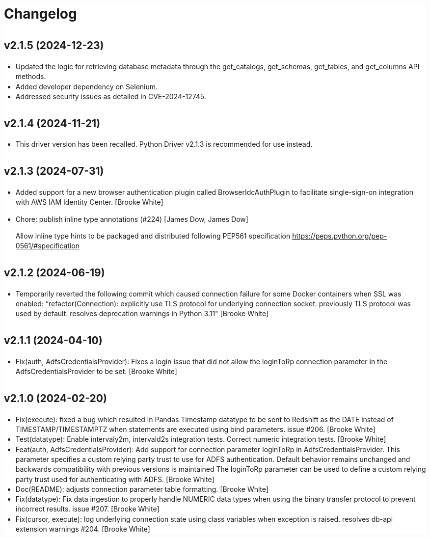 Changelog
=========


v2.1.5 (2024-12-23)
-------------------
- Updated the logic for retrieving database metadata through the
  get_catalogs, get_schemas, get_tables, and get_columns API methods.
- Added developer dependency on Selenium. 
- Addressed security issues as detailed in CVE-2024-12745.


v2.1.4 (2024-11-21)
-------------------
- This driver version has been recalled. Python Driver v2.1.3 is recommended for use instead. 


v2.1.3 (2024-07-31)
-------------------
- Added support for a new browser authentication plugin called
  BrowserIdcAuthPlugin to facilitate single-sign-on integration with AWS
  IAM Identity Center. [Brooke White]
- Chore: publish inline type annotations (#224) [James Dow, James Dow]

  Allow inline type hints to be packaged and distributed
  following PEP561 specification
  https://peps.python.org/pep-0561/#specification


v2.1.2 (2024-06-19)
-------------------
- Temporarily reverted the following commit which caused connection
  failure for some Docker containers when SSL was enabled:
  “refactor(Connection): explicitly use TLS protocol for underlying
  connection socket. previously TLS protocol was used by default.
  resolves deprecation warnings in Python 3.11" [Brooke White]


v2.1.1 (2024-04-10)
-------------------
- Fix(auth, AdfsCredentialsProvider): Fixes a login issue that did not
  allow the loginToRp connection parameter in the
  AdfsCredentialsProvider to be set. [Brooke White]


v2.1.0 (2024-02-20)
-------------------
- Fix(execute): fixed a bug which resulted in Pandas Timestamp datatype
  to be sent to Redshift as the DATE instead of TIMESTAMP/TIMESTAMPTZ
  when statements are executed using bind parameters. issue #206.
  [Brooke White]
- Test(datatype): Enable intervaly2m, intervald2s integration tests.
  Correct numeric integration tests. [Brooke White]
- Feat(auth, AdfsCredentialsProvider): Add support for connection
  parameter loginToRp in AdfsCredentialsProvider. This parameter
  specifies a custom relying party trust to use for ADFS authentication.
  Default behavior remains unchanged and backwards compatibility with
  previous versions is maintained The loginToRp parameter can be used to
  define a custom relying party trust used for authenticating with ADFS.
  [Brooke White]
- Doc(README): adjusts connection parameter table formatting. [Brooke
  White]
- Fix(datatype): Fix data ingestion to properly handle NUMERIC data
  types when using the binary transfer protocol to prevent incorrect
  results. issue #207. [Brooke White]
- Fix(cursor, execute): log underlying connection state using class
  variables when exception is raised. resolves db-api extension warnings
  #204. [Brooke White]